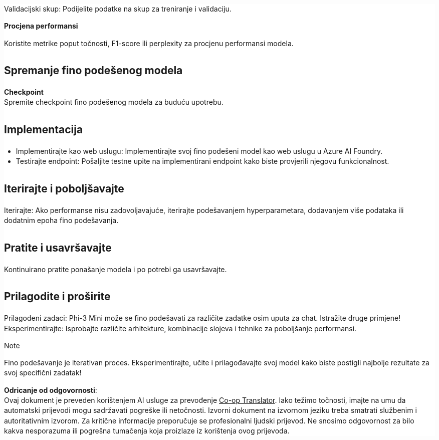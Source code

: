 Validacijski skup: Podijelite podatke na skup za treniranje i validaciju.

**Procjena performansi**

Koristite metrike poput točnosti, F1-score ili perplexity za procjenu performansi modela.

## Spremanje fino podešenog modela

**Checkpoint**  
Spremite checkpoint fino podešenog modela za buduću upotrebu.

## Implementacija

- Implementirajte kao web uslugu: Implementirajte svoj fino podešeni model kao web uslugu u Azure AI Foundry.
- Testirajte endpoint: Pošaljite testne upite na implementirani endpoint kako biste provjerili njegovu funkcionalnost.

## Iterirajte i poboljšavajte

Iterirajte: Ako performanse nisu zadovoljavajuće, iterirajte podešavanjem hyperparametara, dodavanjem više podataka ili dodatnim epoha fino podešavanja.

## Pratite i usavršavajte

Kontinuirano pratite ponašanje modela i po potrebi ga usavršavajte.

## Prilagodite i proširite

Prilagođeni zadaci: Phi-3 Mini može se fino podešavati za različite zadatke osim uputa za chat. Istražite druge primjene!  
Eksperimentirajte: Isprobajte različite arhitekture, kombinacije slojeva i tehnike za poboljšanje performansi.

> [!NOTE]
> Fino podešavanje je iterativan proces. Eksperimentirajte, učite i prilagođavajte svoj model kako biste postigli najbolje rezultate za svoj specifični zadatak!

**Odricanje od odgovornosti**:  
Ovaj dokument je preveden korištenjem AI usluge za prevođenje [Co-op Translator](https://github.com/Azure/co-op-translator). Iako težimo točnosti, imajte na umu da automatski prijevodi mogu sadržavati pogreške ili netočnosti. Izvorni dokument na izvornom jeziku treba smatrati službenim i autoritativnim izvorom. Za kritične informacije preporučuje se profesionalni ljudski prijevod. Ne snosimo odgovornost za bilo kakva nesporazuma ili pogrešna tumačenja koja proizlaze iz korištenja ovog prijevoda.